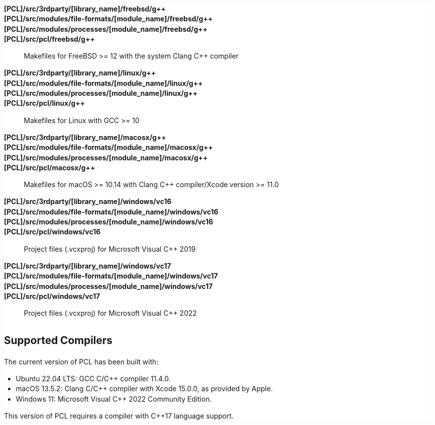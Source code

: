 **[PCL]/src/3rdparty/[library_name]/freebsd/g++**<br/>
**[PCL]/src/modules/file-formats/[module_name]/freebsd/g++**<br/>
**[PCL]/src/modules/processes/[module_name]/freebsd/g++**<br/>
**[PCL]/src/pcl/freebsd/g++**

<dl><dd>
   Makefiles for FreeBSD >= 12 with the system Clang C++ compiler
</dd></dl>

**[PCL]/src/3rdparty/[library_name]/linux/g++**<br/>
**[PCL]/src/modules/file-formats/[module_name]/linux/g++**<br/>
**[PCL]/src/modules/processes/[module_name]/linux/g++**<br/>
**[PCL]/src/pcl/linux/g++**

<dl><dd>
   Makefiles for Linux with GCC >= 10
</dd></dl>

**[PCL]/src/3rdparty/[library_name]/macosx/g++**<br/>
**[PCL]/src/modules/file-formats/[module_name]/macosx/g++**<br/>
**[PCL]/src/modules/processes/[module_name]/macosx/g++**<br/>
**[PCL]/src/pcl/macosx/g++**

<dl><dd>
   Makefiles for macOS >= 10.14 with Clang C++ compiler/Xcode version >= 11.0
</dd></dl>

**[PCL]/src/3rdparty/[library_name]/windows/vc16**<br/>
**[PCL]/src/modules/file-formats/[module_name]/windows/vc16**<br/>
**[PCL]/src/modules/processes/[module_name]/windows/vc16**<br/>
**[PCL]/src/pcl/windows/vc16**<br/>

<dl><dd>
   Project files (.vcxproj) for Microsoft Visual C++ 2019
</dd></dl>

**[PCL]/src/3rdparty/[library_name]/windows/vc17**<br/>
**[PCL]/src/modules/file-formats/[module_name]/windows/vc17**<br/>
**[PCL]/src/modules/processes/[module_name]/windows/vc17**<br/>
**[PCL]/src/pcl/windows/vc17**<br/>

<dl><dd>
   Project files (.vcxproj) for Microsoft Visual C++ 2022
</dd></dl>




## Supported Compilers

The current version of PCL has been built with:

   * Ubuntu 22.04 LTS: GCC C/C++ compiler 11.4.0.
   * macOS 13.5.2: Clang C/C++ compiler with Xcode 15.0.0, as provided by Apple.
   * Windows 11: Microsoft Visual C++ 2022 Community Edition.

This version of PCL requires a compiler with C++17 language support.
